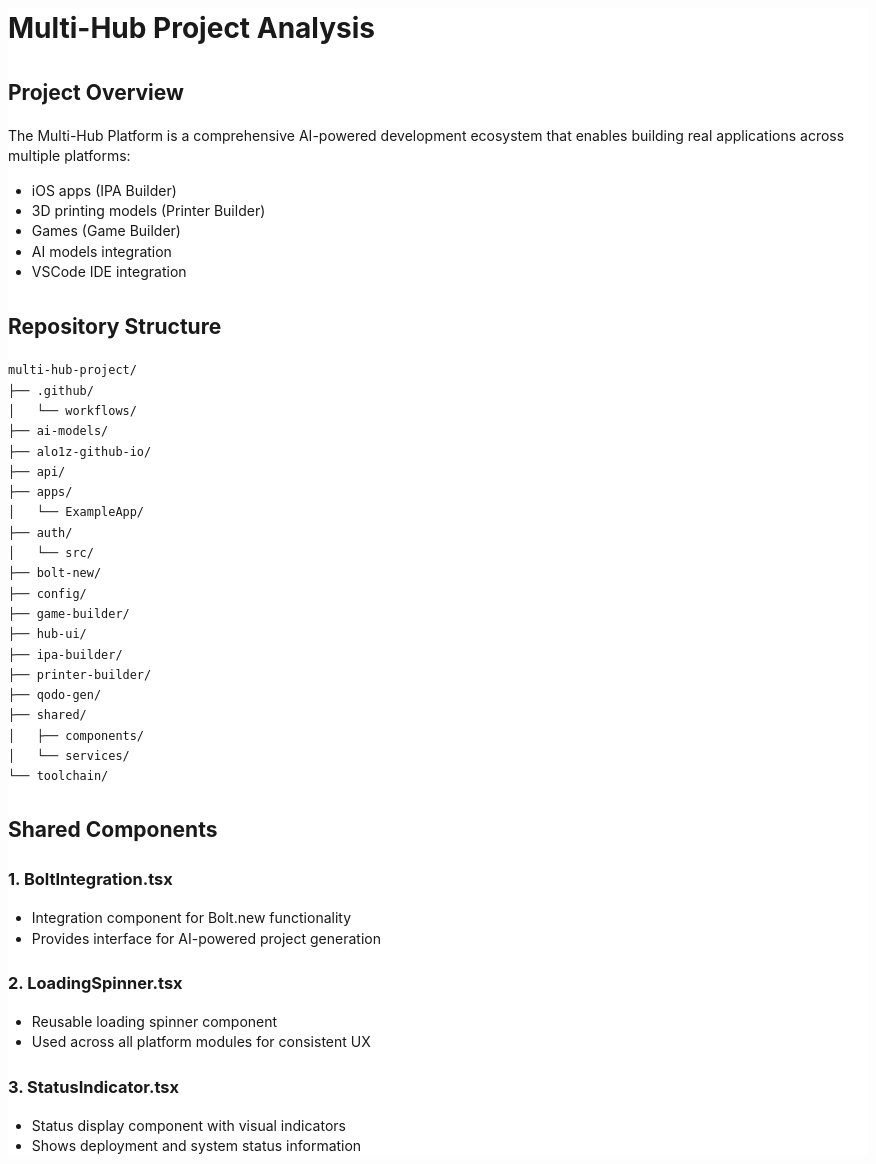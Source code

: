 # Multi-Hub Project Analysis

## Project Overview
The Multi-Hub Platform is a comprehensive AI-powered development ecosystem that enables building real applications across multiple platforms:
- iOS apps (IPA Builder)
- 3D printing models (Printer Builder)
- Games (Game Builder)
- AI models integration
- VSCode IDE integration

## Repository Structure
```
multi-hub-project/
├── .github/
│   └── workflows/
├── ai-models/
├── alo1z-github-io/
├── api/
├── apps/
│   └── ExampleApp/
├── auth/
│   └── src/
├── bolt-new/
├── config/
├── game-builder/
├── hub-ui/
├── ipa-builder/
├── printer-builder/
├── qodo-gen/
├── shared/
│   ├── components/
│   └── services/
└── toolchain/
```

## Shared Components

### 1. BoltIntegration.tsx
- Integration component for Bolt.new functionality
- Provides interface for AI-powered project generation

### 2. LoadingSpinner.tsx
- Reusable loading spinner component
- Used across all platform modules for consistent UX

### 3. StatusIndicator.tsx
- Status display component with visual indicators
- Shows deployment and system status information
